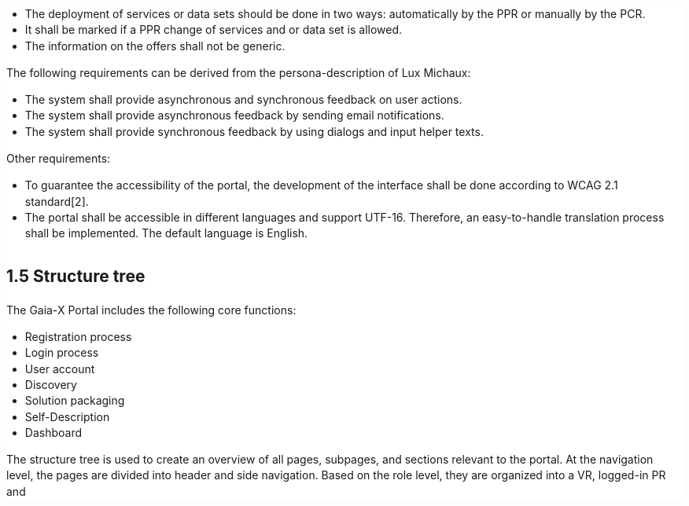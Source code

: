 -   The deployment of services or data sets should be done in two ways:
    automatically by the PPR or manually by the PCR.
-   It shall be marked if a PPR change of services and or data set is
    allowed.
-   The information on the offers shall not be generic.

The following requirements can be derived from the persona-description
of Lux Michaux:

-   The system shall provide asynchronous and synchronous feedback on
    user actions.
-   The system shall provide asynchronous feedback by sending email
    notifications.
-   The system shall provide synchronous feedback by using dialogs and
    input helper texts.

Other requirements:

-   To guarantee the accessibility of the portal, the development of the
    interface shall be done according to WCAG 2.1 standard[2].
-   The portal shall be accessible in different languages and support
    UTF-16. Therefore, an easy-to-handle translation process shall be
    implemented. The default language is English.

## 1.5 Structure tree

The Gaia-X Portal includes the following core functions:

-   Registration process
-   Login process
-   User account
-   Discovery
-   Solution packaging
-   Self-Description
-   Dashboard

The structure tree is used to create an overview of all pages, subpages,
and sections relevant to the portal. At the navigation level, the pages
are divided into header and side navigation. Based on the role level,
they are organized into a VR, logged-in PR and